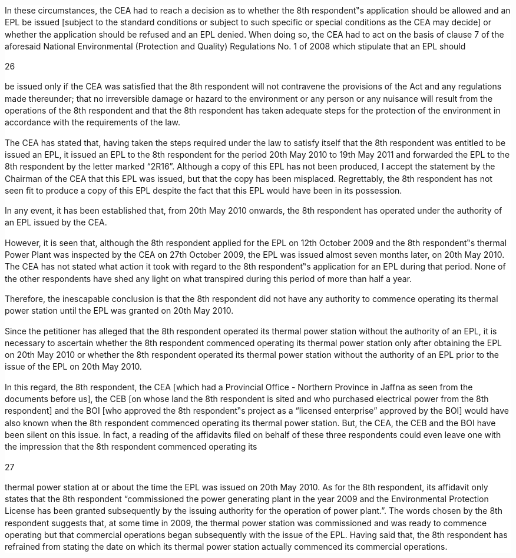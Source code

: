 In these circumstances, the CEA had to reach a decision as to whether the 8th respondent‟s application should be allowed and an EPL be issued [subject to the standard conditions or subject to such specific or special conditions as the CEA may decide] or whether the application should be refused and an EPL denied. When doing so, the CEA had to act on the basis of clause 7 of the aforesaid National Environmental (Protection and Quality) Regulations No. 1 of 2008 which stipulate that an EPL should

26

be issued only if the CEA was satisfied that the 8th respondent will not contravene the provisions of the Act and any regulations made thereunder; that no irreversible damage or hazard to the environment or any person or any nuisance will result from the operations of the 8th respondent and that the 8th respondent has taken adequate steps for the protection of the environment in accordance with the requirements of the law.

The CEA has stated that, having taken the steps required under the law to satisfy itself that the 8th respondent was entitled to be issued an EPL, it issued an EPL to the 8th respondent for the period 20th May 2010 to 19th May 2011 and forwarded the EPL to the 8th respondent by the letter marked “2R16”. Although a copy of this EPL has not been produced, I accept the statement by the Chairman of the CEA that this EPL was issued, but that the copy has been misplaced. Regrettably, the 8th respondent has not seen fit to produce a copy of this EPL despite the fact that this EPL would have been in its possession.

In any event, it has been established that, from 20th May 2010 onwards, the 8th respondent has operated under the authority of an EPL issued by the CEA.

However, it is seen that, although the 8th respondent applied for the EPL on 12th October 2009 and the 8th respondent‟s thermal Power Plant was inspected by the CEA on 27th October 2009, the EPL was issued almost seven months later, on 20th May 2010. The CEA has not stated what action it took with regard to the 8th respondent‟s application for an EPL during that period. None of the other respondents have shed any light on what transpired during this period of more than half a year.

Therefore, the inescapable conclusion is that the 8th respondent did not have any authority to commence operating its thermal power station until the EPL was granted on 20th May 2010.

Since the petitioner has alleged that the 8th respondent operated its thermal power station without the authority of an EPL, it is necessary to ascertain whether the 8th respondent commenced operating its thermal power station only after obtaining the EPL on 20th May 2010 or whether the 8th respondent operated its thermal power station without the authority of an EPL prior to the issue of the EPL on 20th May 2010.

In this regard, the 8th respondent, the CEA [which had a Provincial Office - Northern Province in Jaffna as seen from the documents before us], the CEB [on whose land the 8th respondent is sited and who purchased electrical power from the 8th respondent] and the BOI [who approved the 8th respondent‟s project as a “licensed enterprise” approved by the BOI] would have also known when the 8th respondent commenced operating its thermal power station. But, the CEA, the CEB and the BOI have been silent on this issue. In fact, a reading of the affidavits filed on behalf of these three respondents could even leave one with the impression that the 8th respondent commenced operating its

27

thermal power station at or about the time the EPL was issued on 20th May 2010. As for the 8th respondent, its affidavit only states that the 8th respondent “commissioned the power generating plant in the year 2009 and the Environmental Protection License has been granted subsequently by the issuing authority for the operation of power plant.”. The words chosen by the 8th respondent suggests that, at some time in 2009, the thermal power station was commissioned and was ready to commence operating but that commercial operations began subsequently with the issue of the EPL. Having said that, the 8th respondent has refrained from stating the date on which its thermal power station actually commenced its commercial operations.
